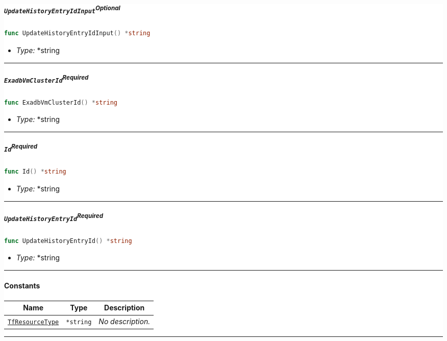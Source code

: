 
##### `UpdateHistoryEntryIdInput`<sup>Optional</sup> <a name="UpdateHistoryEntryIdInput" id="rhizo-co-terraform-provider-oci.dataOciDatabaseExadbVmClusterUpdateHistoryEntry.DataOciDatabaseExadbVmClusterUpdateHistoryEntry.property.updateHistoryEntryIdInput"></a>

```go
func UpdateHistoryEntryIdInput() *string
```

- *Type:* *string

---

##### `ExadbVmClusterId`<sup>Required</sup> <a name="ExadbVmClusterId" id="rhizo-co-terraform-provider-oci.dataOciDatabaseExadbVmClusterUpdateHistoryEntry.DataOciDatabaseExadbVmClusterUpdateHistoryEntry.property.exadbVmClusterId"></a>

```go
func ExadbVmClusterId() *string
```

- *Type:* *string

---

##### `Id`<sup>Required</sup> <a name="Id" id="rhizo-co-terraform-provider-oci.dataOciDatabaseExadbVmClusterUpdateHistoryEntry.DataOciDatabaseExadbVmClusterUpdateHistoryEntry.property.id"></a>

```go
func Id() *string
```

- *Type:* *string

---

##### `UpdateHistoryEntryId`<sup>Required</sup> <a name="UpdateHistoryEntryId" id="rhizo-co-terraform-provider-oci.dataOciDatabaseExadbVmClusterUpdateHistoryEntry.DataOciDatabaseExadbVmClusterUpdateHistoryEntry.property.updateHistoryEntryId"></a>

```go
func UpdateHistoryEntryId() *string
```

- *Type:* *string

---

#### Constants <a name="Constants" id="Constants"></a>

| **Name** | **Type** | **Description** |
| --- | --- | --- |
| <code><a href="#rhizo-co-terraform-provider-oci.dataOciDatabaseExadbVmClusterUpdateHistoryEntry.DataOciDatabaseExadbVmClusterUpdateHistoryEntry.property.tfResourceType">TfResourceType</a></code> | <code>*string</code> | *No description.* |

---